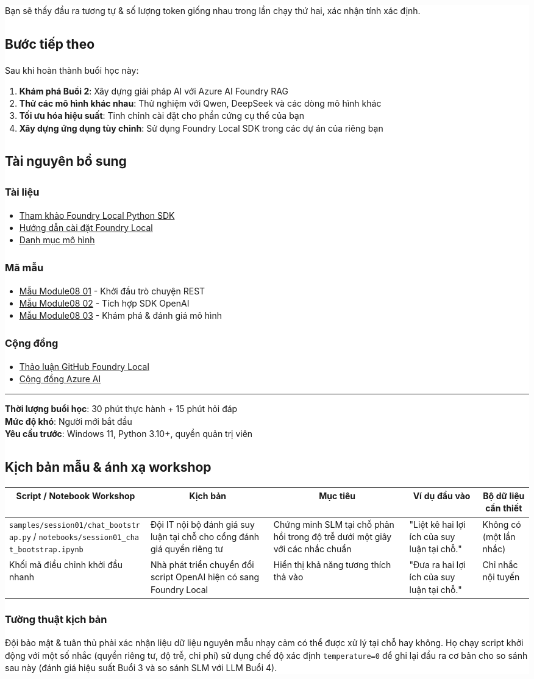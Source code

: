 Bạn sẽ thấy đầu ra tương tự & số lượng token giống nhau trong lần chạy thứ hai, xác nhận tính xác định.

## Bước tiếp theo

Sau khi hoàn thành buổi học này:

1. **Khám phá Buổi 2**: Xây dựng giải pháp AI với Azure AI Foundry RAG
2. **Thử các mô hình khác nhau**: Thử nghiệm với Qwen, DeepSeek và các dòng mô hình khác
3. **Tối ưu hóa hiệu suất**: Tinh chỉnh cài đặt cho phần cứng cụ thể của bạn
4. **Xây dựng ứng dụng tùy chỉnh**: Sử dụng Foundry Local SDK trong các dự án của riêng bạn

## Tài nguyên bổ sung

### Tài liệu
- [Tham khảo Foundry Local Python SDK](https://learn.microsoft.com/en-us/azure/ai-foundry/foundry-local/reference/reference-sdk?pivots=programming-language-python)
- [Hướng dẫn cài đặt Foundry Local](https://learn.microsoft.com/en-us/azure/ai-foundry/foundry-local/install)
- [Danh mục mô hình](https://learn.microsoft.com/en-us/azure/ai-foundry/foundry-local/models)

### Mã mẫu
- [Mẫu Module08 01](./samples/01/README.md) - Khởi đầu trò chuyện REST
- [Mẫu Module08 02](./samples/02/README.md) - Tích hợp SDK OpenAI
- [Mẫu Module08 03](./samples/03/README.md) - Khám phá & đánh giá mô hình

### Cộng đồng
- [Thảo luận GitHub Foundry Local](https://github.com/microsoft/Foundry-Local/discussions)
- [Cộng đồng Azure AI](https://techcommunity.microsoft.com/category/artificialintelligence)

---

**Thời lượng buổi học**: 30 phút thực hành + 15 phút hỏi đáp  
**Mức độ khó**: Người mới bắt đầu  
**Yêu cầu trước**: Windows 11, Python 3.10+, quyền quản trị viên

## Kịch bản mẫu & ánh xạ workshop

| Script / Notebook Workshop | Kịch bản | Mục tiêu | Ví dụ đầu vào | Bộ dữ liệu cần thiết |
|----------------------------|----------|----------|---------------|----------------------|
| `samples/session01/chat_bootstrap.py` / `notebooks/session01_chat_bootstrap.ipynb` | Đội IT nội bộ đánh giá suy luận tại chỗ cho cổng đánh giá quyền riêng tư | Chứng minh SLM tại chỗ phản hồi trong độ trễ dưới một giây với các nhắc chuẩn | "Liệt kê hai lợi ích của suy luận tại chỗ." | Không có (một lần nhắc) |
| Khối mã điều chỉnh khởi đầu nhanh | Nhà phát triển chuyển đổi script OpenAI hiện có sang Foundry Local | Hiển thị khả năng tương thích thả vào | "Đưa ra hai lợi ích của suy luận tại chỗ." | Chỉ nhắc nội tuyến |

### Tường thuật kịch bản
Đội bảo mật & tuân thủ phải xác nhận liệu dữ liệu nguyên mẫu nhạy cảm có thể được xử lý tại chỗ hay không. Họ chạy script khởi động với một số nhắc (quyền riêng tư, độ trễ, chi phí) sử dụng chế độ xác định `temperature=0` để ghi lại đầu ra cơ bản cho so sánh sau này (đánh giá hiệu suất Buổi 3 và so sánh SLM với LLM Buổi 4).
